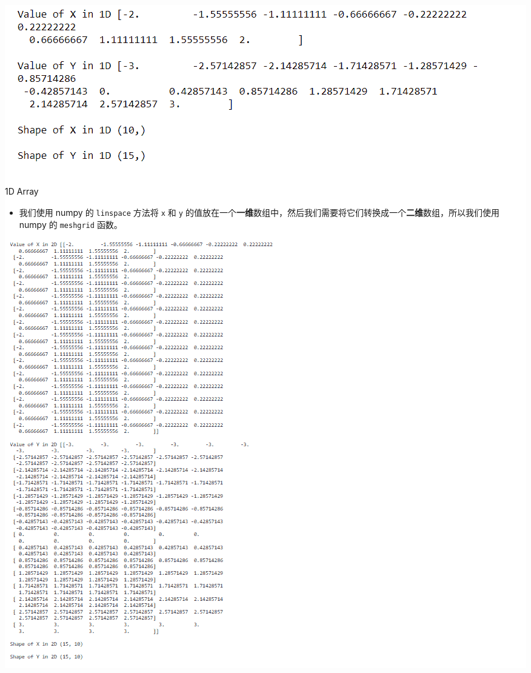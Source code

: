![matplotlib 2d color surface plot](img/5431e39a6c366786f0d2a5a1711f68c5.png "matplotlib 2d color surface plot")

1D Array

*   我们使用 numpy 的 `linspace` 方法将 `x` 和 `y` 的值放在一个**一维**数组中，然后我们需要将它们转换成一个**二维**数组，所以我们使用 numpy 的 `meshgrid` 函数。

![matplotlib 2d array color surface plot](img/2d435fccf6ca10e50e188ce1ee85e359.png "matplotlib 2d array color surface plot")
